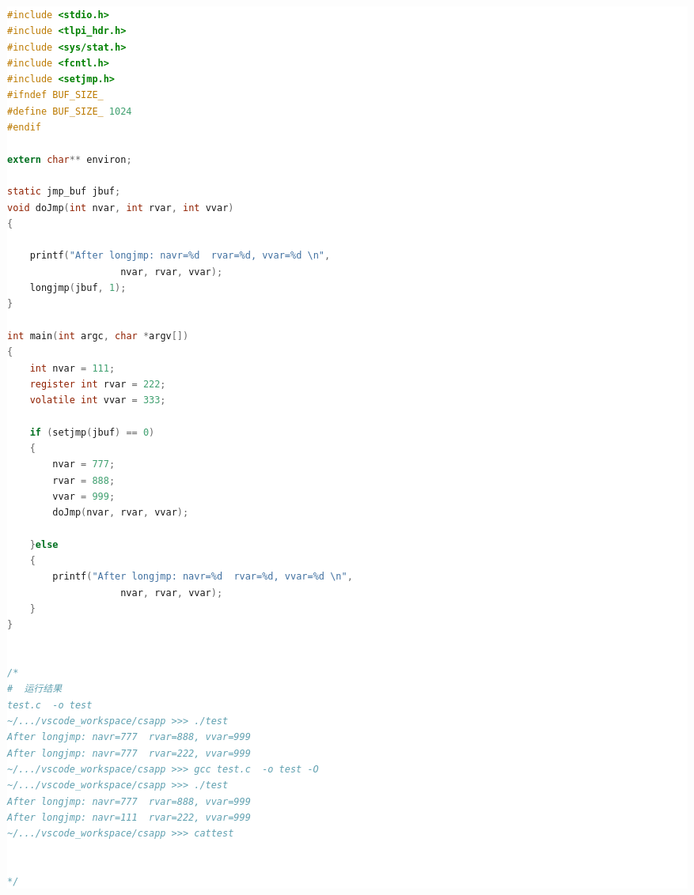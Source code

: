 ```c
#include <stdio.h>
#include <tlpi_hdr.h>
#include <sys/stat.h>
#include <fcntl.h>
#include <setjmp.h> 
#ifndef BUF_SIZE_
#define BUF_SIZE_ 1024
#endif

extern char** environ;

static jmp_buf jbuf;
void doJmp(int nvar, int rvar, int vvar)
{
	
	printf("After longjmp: navr=%d  rvar=%d, vvar=%d \n",
					nvar, rvar, vvar);
	longjmp(jbuf, 1);
}

int main(int argc, char *argv[])
{
	int nvar = 111;
	register int rvar = 222;
	volatile int vvar = 333;

	if (setjmp(jbuf) == 0)
	{
		nvar = 777;
		rvar = 888;
		vvar = 999;
		doJmp(nvar, rvar, vvar);

	}else
	{
		printf("After longjmp: navr=%d  rvar=%d, vvar=%d \n",
					nvar, rvar, vvar);
	}
}


/*
#  运行结果	
test.c  -o test                                         
~/.../vscode_workspace/csapp >>> ./test                                                      
After longjmp: navr=777  rvar=888, vvar=999 
After longjmp: navr=777  rvar=222, vvar=999 
~/.../vscode_workspace/csapp >>> gcc test.c  -o test -O                                      
~/.../vscode_workspace/csapp >>> ./test                                                      
After longjmp: navr=777  rvar=888, vvar=999 
After longjmp: navr=111  rvar=222, vvar=999 
~/.../vscode_workspace/csapp >>> cattest      


*/
```
